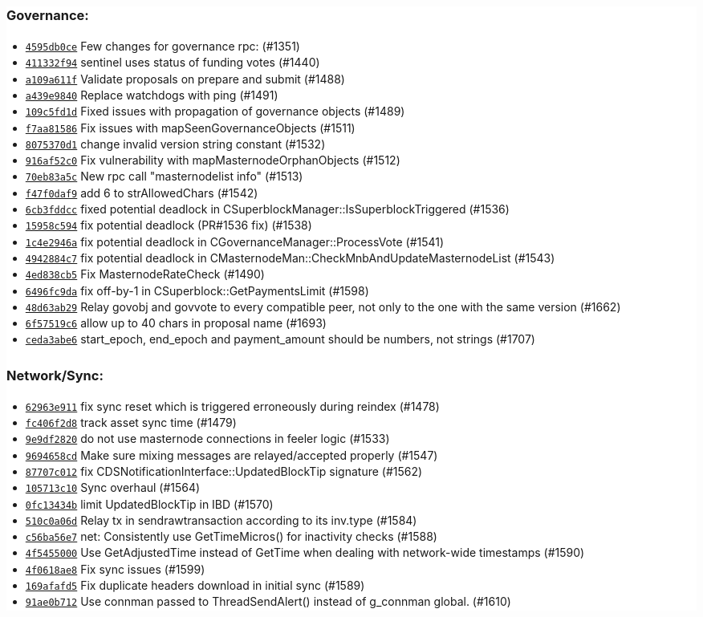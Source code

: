 ### Governance:
- [`4595db0ce`](https://github.com/enoxpay/enox/commit/4595db0ce) Few changes for governance rpc: (#1351)
- [`411332f94`](https://github.com/enoxpay/enox/commit/411332f94) sentinel uses status of funding votes (#1440)
- [`a109a611f`](https://github.com/enoxpay/enox/commit/a109a611f) Validate proposals on prepare and submit (#1488)
- [`a439e9840`](https://github.com/enoxpay/enox/commit/a439e9840) Replace watchdogs with ping (#1491)
- [`109c5fd1d`](https://github.com/enoxpay/enox/commit/109c5fd1d) Fixed issues with propagation of governance objects (#1489)
- [`f7aa81586`](https://github.com/enoxpay/enox/commit/f7aa81586) Fix issues with mapSeenGovernanceObjects (#1511)
- [`8075370d1`](https://github.com/enoxpay/enox/commit/8075370d1) change invalid version string constant (#1532)
- [`916af52c0`](https://github.com/enoxpay/enox/commit/916af52c0) Fix vulnerability with mapMasternodeOrphanObjects (#1512)
- [`70eb83a5c`](https://github.com/enoxpay/enox/commit/70eb83a5c) New rpc call "masternodelist info" (#1513)
- [`f47f0daf9`](https://github.com/enoxpay/enox/commit/f47f0daf9) add 6 to strAllowedChars (#1542)
- [`6cb3fddcc`](https://github.com/enoxpay/enox/commit/6cb3fddcc) fixed potential deadlock in CSuperblockManager::IsSuperblockTriggered (#1536)
- [`15958c594`](https://github.com/enoxpay/enox/commit/15958c594) fix potential deadlock (PR#1536 fix) (#1538)
- [`1c4e2946a`](https://github.com/enoxpay/enox/commit/1c4e2946a) fix potential deadlock in CGovernanceManager::ProcessVote (#1541)
- [`4942884c7`](https://github.com/enoxpay/enox/commit/4942884c7) fix potential deadlock in CMasternodeMan::CheckMnbAndUpdateMasternodeList (#1543)
- [`4ed838cb5`](https://github.com/enoxpay/enox/commit/4ed838cb5) Fix MasternodeRateCheck (#1490)
- [`6496fc9da`](https://github.com/enoxpay/enox/commit/6496fc9da) fix off-by-1 in CSuperblock::GetPaymentsLimit (#1598)
- [`48d63ab29`](https://github.com/enoxpay/enox/commit/48d63ab29) Relay govobj and govvote to every compatible peer, not only to the one with the same version (#1662)
- [`6f57519c6`](https://github.com/enoxpay/enox/commit/6f57519c6) allow up to 40 chars in proposal name (#1693)
- [`ceda3abe6`](https://github.com/enoxpay/enox/commit/ceda3abe6) start_epoch, end_epoch and payment_amount should be numbers, not strings (#1707)

### Network/Sync:
- [`62963e911`](https://github.com/enoxpay/enox/commit/62963e911) fix sync reset which is triggered erroneously during reindex (#1478)
- [`fc406f2d8`](https://github.com/enoxpay/enox/commit/fc406f2d8) track asset sync time (#1479)
- [`9e9df2820`](https://github.com/enoxpay/enox/commit/9e9df2820) do not use masternode connections in feeler logic (#1533)
- [`9694658cd`](https://github.com/enoxpay/enox/commit/9694658cd) Make sure mixing messages are relayed/accepted properly (#1547)
- [`87707c012`](https://github.com/enoxpay/enox/commit/87707c012) fix CDSNotificationInterface::UpdatedBlockTip signature (#1562)
- [`105713c10`](https://github.com/enoxpay/enox/commit/105713c10) Sync overhaul (#1564)
- [`0fc13434b`](https://github.com/enoxpay/enox/commit/0fc13434b) limit UpdatedBlockTip in IBD (#1570)
- [`510c0a06d`](https://github.com/enoxpay/enox/commit/510c0a06d) Relay tx in sendrawtransaction according to its inv.type (#1584)
- [`c56ba56e7`](https://github.com/enoxpay/enox/commit/c56ba56e7) net: Consistently use GetTimeMicros() for inactivity checks (#1588)
- [`4f5455000`](https://github.com/enoxpay/enox/commit/4f5455000) Use GetAdjustedTime instead of GetTime when dealing with network-wide timestamps (#1590)
- [`4f0618ae8`](https://github.com/enoxpay/enox/commit/4f0618ae8) Fix sync issues (#1599)
- [`169afafd5`](https://github.com/enoxpay/enox/commit/169afafd5) Fix duplicate headers download in initial sync (#1589)
- [`91ae0b712`](https://github.com/enoxpay/enox/commit/91ae0b712) Use connman passed to ThreadSendAlert() instead of g_connman global. (#1610)